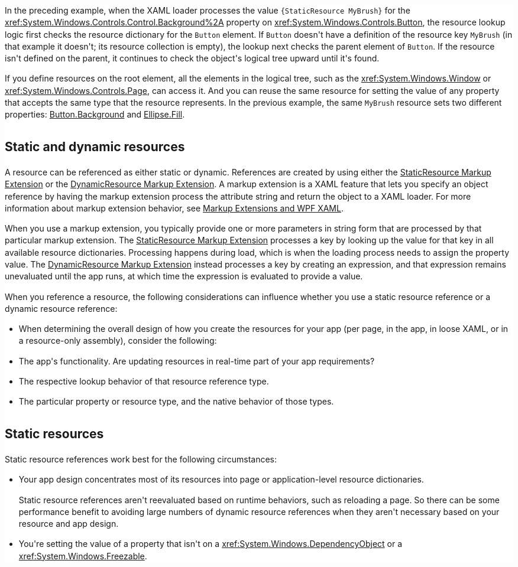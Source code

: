 In the preceding example, when the XAML loader processes the value `{StaticResource MyBrush}` for the <xref:System.Windows.Controls.Control.Background%2A> property on <xref:System.Windows.Controls.Button>, the resource lookup logic first checks the resource dictionary for the `Button` element. If `Button` doesn't have a definition of the resource key `MyBrush` (in that example it doesn't; its resource collection is empty), the lookup next checks the parent element of `Button`. If the resource isn't defined on the parent, it continues to check the object's logical tree upward until it's found.

If you define resources on the root element, all the elements in the logical tree, such as the <xref:System.Windows.Window> or <xref:System.Windows.Controls.Page>, can access it. And you can reuse the same resource for setting the value of any property that accepts the same type that the resource represents. In the previous example, the same `MyBrush` resource sets two different properties: [Button.Background](xref:System.Windows.Controls.Control.Background%2A) and [Ellipse.Fill](xref:System.Windows.Shapes.Shape.Fill%2A).

## Static and dynamic resources

A resource can be referenced as either static or dynamic. References are created by using either the [StaticResource Markup Extension](../advanced/staticresource-markup-extension.md) or the [DynamicResource Markup Extension](../advanced/dynamicresource-markup-extension.md). A markup extension is a XAML feature that lets you specify an object reference by having the markup extension process the attribute string and return the object to a XAML loader. For more information about markup extension behavior, see [Markup Extensions and WPF XAML](../advanced/markup-extensions-and-wpf-xaml.md).

When you use a markup extension, you typically provide one or more parameters in string form that are processed by that particular markup extension. The [StaticResource Markup Extension](../advanced/staticresource-markup-extension.md) processes a key by looking up the value for that key in all available resource dictionaries. Processing happens during load, which is when the loading process needs to assign the property value. The [DynamicResource Markup Extension](../advanced/dynamicresource-markup-extension.md) instead processes a key by creating an expression, and that expression remains unevaluated until the app runs, at which time the expression is evaluated to provide a value.

When you reference a resource, the following considerations can influence whether you use a static resource reference or a dynamic resource reference:

- When determining the overall design of how you create the resources for your app (per page, in the app, in loose XAML, or in a resource-only assembly), consider the following:

- The app's functionality. Are updating resources in real-time part of your app requirements?
- The respective lookup behavior of that resource reference type.
- The particular property or resource type, and the native behavior of those types.

## Static resources

Static resource references work best for the following circumstances:

- Your app design concentrates most of its resources into page or application-level resource dictionaries.

  Static resource references aren't reevaluated based on runtime behaviors, such as reloading a page. So there can be some performance benefit to avoiding large numbers of dynamic resource references when they aren't necessary based on your resource and app design.

- You're setting the value of a property that isn't on a <xref:System.Windows.DependencyObject> or a <xref:System.Windows.Freezable>.
